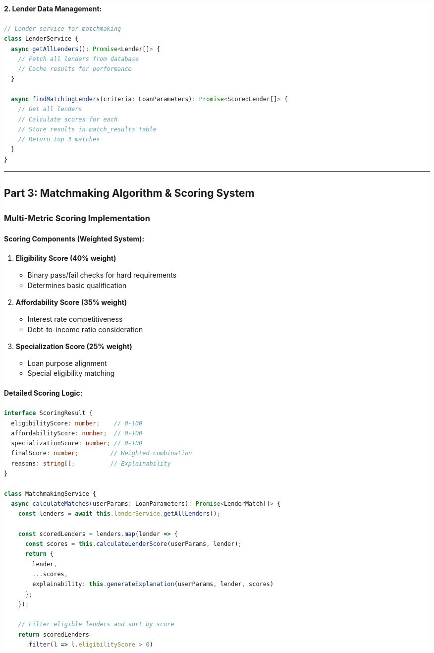 #### 2. Lender Data Management:
```typescript
// Lender service for matchmaking
class LenderService {
  async getAllLenders(): Promise<Lender[]> {
    // Fetch all lenders from database
    // Cache results for performance
  }
  
  async findMatchingLenders(criteria: LoanParameters): Promise<ScoredLender[]> {
    // Get all lenders
    // Calculate scores for each
    // Store results in match_results table
    // Return top 3 matches
  }
}
```

---

## Part 3: Matchmaking Algorithm & Scoring System

### Multi-Metric Scoring Implementation

#### Scoring Components (Weighted System):

1. **Eligibility Score (40% weight)**
   - Binary pass/fail checks for hard requirements
   - Determines basic qualification

2. **Affordability Score (35% weight)**
   - Interest rate competitiveness
   - Debt-to-income ratio consideration

3. **Specialization Score (25% weight)**
   - Loan purpose alignment
   - Special eligibility matching

#### Detailed Scoring Logic:

```typescript
interface ScoringResult {
  eligibilityScore: number;    // 0-100
  affordabilityScore: number;  // 0-100
  specializationScore: number; // 0-100
  finalScore: number;         // Weighted combination
  reasons: string[];          // Explainability
}

class MatchmakingService {
  async calculateMatches(userParams: LoanParameters): Promise<LenderMatch[]> {
    const lenders = await this.lenderService.getAllLenders();
    
    const scoredLenders = lenders.map(lender => {
      const scores = this.calculateLenderScore(userParams, lender);
      return {
        lender,
        ...scores,
        explainability: this.generateExplanation(userParams, lender, scores)
      };
    });
    
    // Filter eligible lenders and sort by score
    return scoredLenders
      .filter(l => l.eligibilityScore > 0)
```